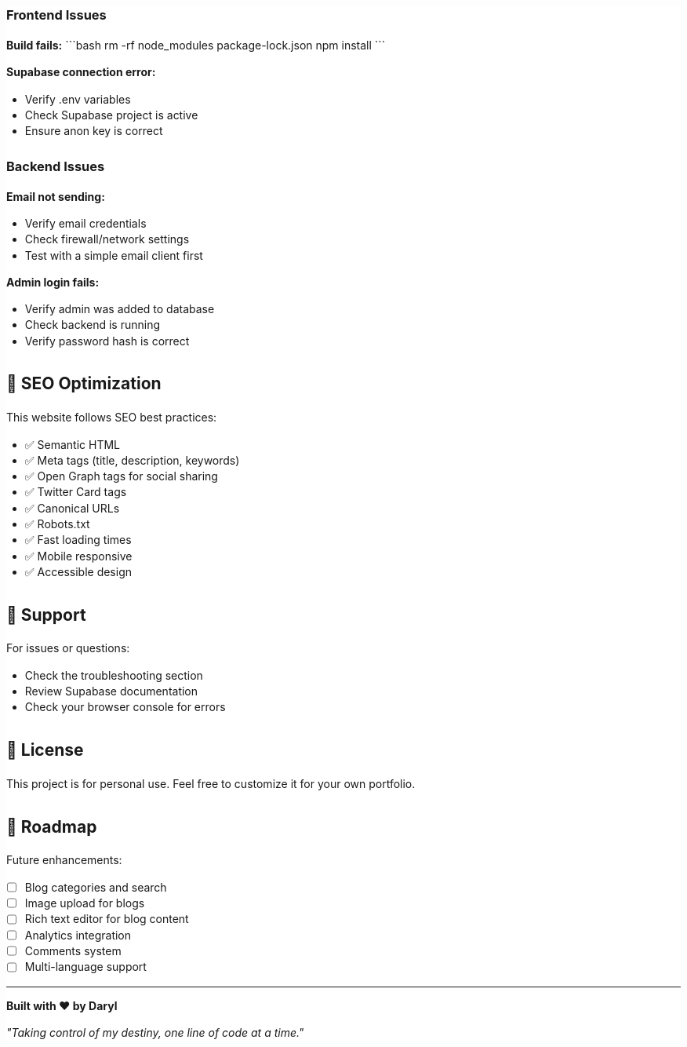 ### Frontend Issues

**Build fails:**
\`\`\`bash
rm -rf node_modules package-lock.json
npm install
\`\`\`

**Supabase connection error:**
- Verify .env variables
- Check Supabase project is active
- Ensure anon key is correct

### Backend Issues

**Email not sending:**
- Verify email credentials
- Check firewall/network settings
- Test with a simple email client first

**Admin login fails:**
- Verify admin was added to database
- Check backend is running
- Verify password hash is correct

## 📱 SEO Optimization

This website follows SEO best practices:

- ✅ Semantic HTML
- ✅ Meta tags (title, description, keywords)
- ✅ Open Graph tags for social sharing
- ✅ Twitter Card tags
- ✅ Canonical URLs
- ✅ Robots.txt
- ✅ Fast loading times
- ✅ Mobile responsive
- ✅ Accessible design

## 🤝 Support

For issues or questions:
- Check the troubleshooting section
- Review Supabase documentation
- Check your browser console for errors

## 📄 License

This project is for personal use. Feel free to customize it for your own portfolio.

## 🎯 Roadmap

Future enhancements:
- [ ] Blog categories and search
- [ ] Image upload for blogs
- [ ] Rich text editor for blog content
- [ ] Analytics integration
- [ ] Comments system
- [ ] Multi-language support

---

**Built with ❤️ by Daryl**

*"Taking control of my destiny, one line of code at a time."*
